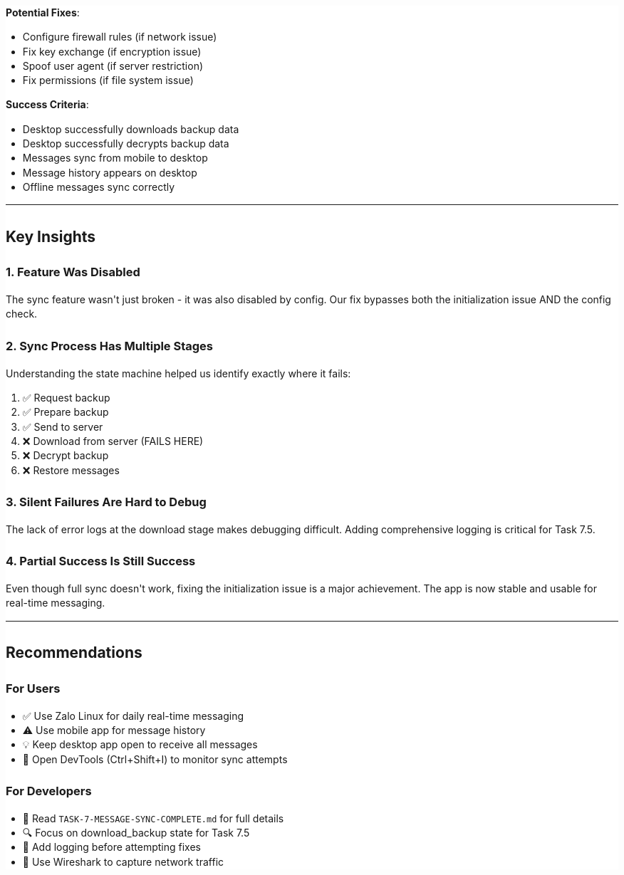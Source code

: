 **Potential Fixes**:
- Configure firewall rules (if network issue)
- Fix key exchange (if encryption issue)
- Spoof user agent (if server restriction)
- Fix permissions (if file system issue)

**Success Criteria**:
- Desktop successfully downloads backup data
- Desktop successfully decrypts backup data
- Messages sync from mobile to desktop
- Message history appears on desktop
- Offline messages sync correctly

---

## Key Insights

### 1. Feature Was Disabled
The sync feature wasn't just broken - it was also disabled by config. Our fix bypasses both the initialization issue AND the config check.

### 2. Sync Process Has Multiple Stages
Understanding the state machine helped us identify exactly where it fails:
1. ✅ Request backup
2. ✅ Prepare backup
3. ✅ Send to server
4. ❌ Download from server (FAILS HERE)
5. ❌ Decrypt backup
6. ❌ Restore messages

### 3. Silent Failures Are Hard to Debug
The lack of error logs at the download stage makes debugging difficult. Adding comprehensive logging is critical for Task 7.5.

### 4. Partial Success Is Still Success
Even though full sync doesn't work, fixing the initialization issue is a major achievement. The app is now stable and usable for real-time messaging.

---

## Recommendations

### For Users
- ✅ Use Zalo Linux for daily real-time messaging
- ⚠️ Use mobile app for message history
- 💡 Keep desktop app open to receive all messages
- 🔧 Open DevTools (Ctrl+Shift+I) to monitor sync attempts

### For Developers
- 📝 Read `TASK-7-MESSAGE-SYNC-COMPLETE.md` for full details
- 🔍 Focus on download_backup state for Task 7.5
- 🐛 Add logging before attempting fixes
- 🎯 Use Wireshark to capture network traffic
